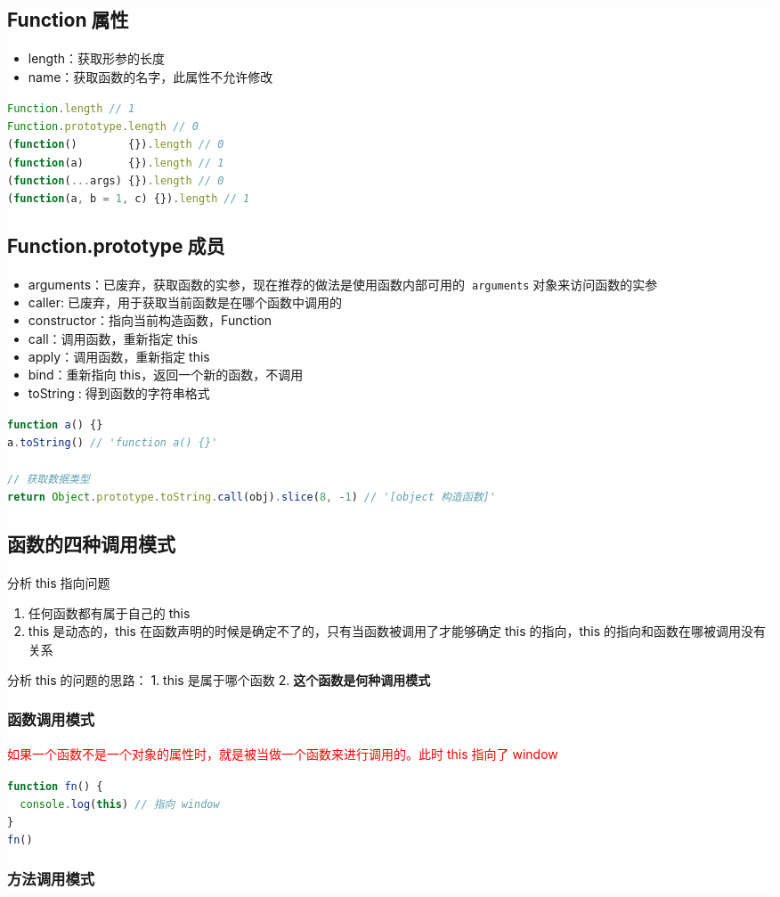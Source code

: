## Function 属性

- length：获取形参的长度
- name：获取函数的名字，此属性不允许修改

```js
Function.length // 1
Function.prototype.length // 0
(function()        {}).length // 0
(function(a)       {}).length // 1
(function(...args) {}).length // 0
(function(a, b = 1, c) {}).length // 1
```

## Function.prototype 成员

- arguments：已废弃，获取函数的实参，现在推荐的做法是使用函数内部可用的  `arguments` 对象来访问函数的实参
- caller: 已废弃，用于获取当前函数是在哪个函数中调用的
- constructor：指向当前构造函数，Function
- call：调用函数，重新指定 this
- apply：调用函数，重新指定 this
- bind：重新指向 this，返回一个新的函数，不调用
- toString : 得到函数的字符串格式

```js
function a() {}
a.toString() // 'function a() {}'

// 获取数据类型
return Object.prototype.toString.call(obj).slice(8, -1) // '[object 构造函数]'
```

## 函数的四种调用模式

分析 this 指向问题

1. 任何函数都有属于自己的 this
2. this 是动态的，this 在函数声明的时候是确定不了的，只有当函数被调用了才能够确定 this 的指向，this 的指向和函数在哪被调用没有关系

分析 this 的问题的思路： 1. this 是属于哪个函数 2. **这个函数是何种调用模式**

### 函数调用模式

<font color="red">如果一个函数不是一个对象的属性时，就是被当做一个函数来进行调用的。此时 this 指向了 window</font>

```js
function fn() {
  console.log(this) // 指向 window
}
fn()
```

### 方法调用模式
